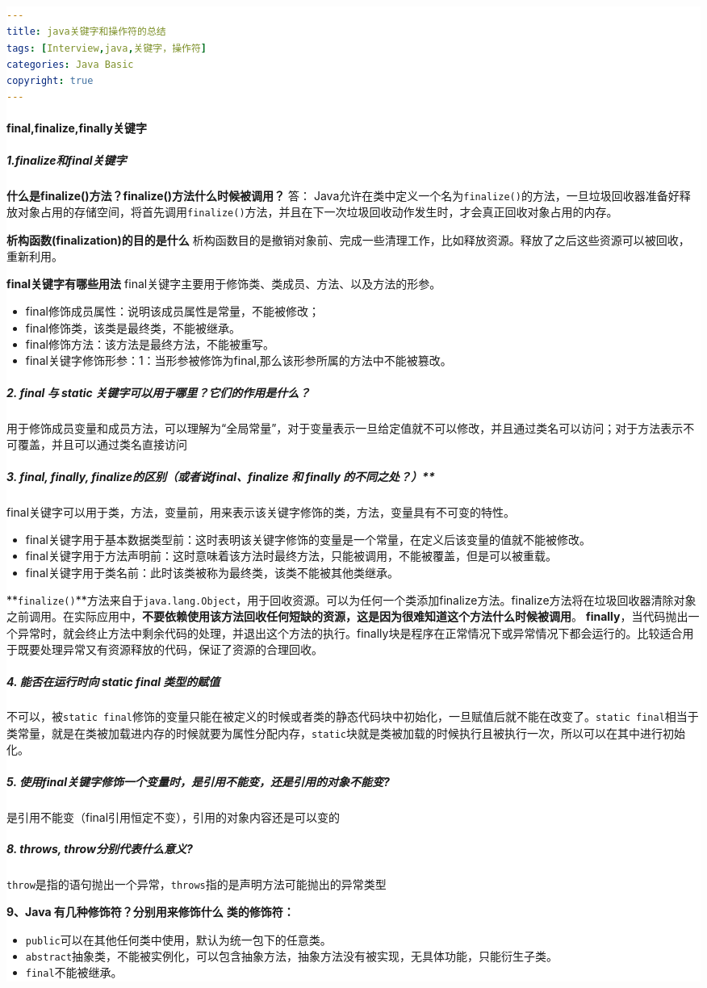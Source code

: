 ```yaml
---
title: java关键字和操作符的总结
tags: [Interview,java,关键字，操作符]
categories: Java Basic
copyright: true
---
```

#### final,finalize,finally关键字
##### 1.finalize和final关键字
**什么是finalize()方法？finalize()方法什么时候被调用？**
答： Java允许在类中定义一个名为`finalize()`的方法，一旦垃圾回收器准备好释放对象占用的存储空间，将首先调用`finalize()`方法，并且在下一次垃圾回收动作发生时，才会真正回收对象占用的内存。

**析构函数(finalization)的目的是什么**
析构函数目的是撤销对象前、完成一些清理工作，比如释放资源。释放了之后这些资源可以被回收，重新利用。


**final关键字有哪些用法**
final关键字主要用于修饰类、类成员、方法、以及方法的形参。
- final修饰成员属性：说明该成员属性是常量，不能被修改；
- final修饰类，该类是最终类，不能被继承。
- final修饰方法：该方法是最终方法，不能被重写。
- final关键字修饰形参：1：当形参被修饰为final,那么该形参所属的方法中不能被篡改。

##### 2. final 与 static 关键字可以用于哪里？它们的作用是什么？
用于修饰成员变量和成员方法，可以理解为“全局常量”，对于变量表示一旦给定值就不可以修改，并且通过类名可以访问；对于方法表示不可覆盖，并且可以通过类名直接访问

##### 3. final, finally, finalize的区别（或者说final、finalize 和 finally 的不同之处？）**
final关键字可以用于类，方法，变量前，用来表示该关键字修饰的类，方法，变量具有不可变的特性。
-  final关键字用于基本数据类型前：这时表明该关键字修饰的变量是一个常量，在定义后该变量的值就不能被修改。
-  final关键字用于方法声明前：这时意味着该方法时最终方法，只能被调用，不能被覆盖，但是可以被重载。
-  final关键字用于类名前：此时该类被称为最终类，该类不能被其他类继承。

**`finalize()`**方法来自于`java.lang.Object`，用于回收资源。可以为任何一个类添加finalize方法。finalize方法将在垃圾回收器清除对象之前调用。在实际应用中，**不要依赖使用该方法回收任何短缺的资源，这是因为很难知道这个方法什么时候被调用**。
**finally**，当代码抛出一个异常时，就会终止方法中剩余代码的处理，并退出这个方法的执行。finally块是程序在正常情况下或异常情况下都会运行的。比较适合用于既要处理异常又有资源释放的代码，保证了资源的合理回收。

##### 4. 能否在运行时向 static  final 类型的赋值
不可以，被`static final`修饰的变量只能在被定义的时候或者类的静态代码块中初始化，一旦赋值后就不能在改变了。`static final`相当于类常量，就是在类被加载进内存的时候就要为属性分配内存，`static`块就是类被加载的时候执行且被执行一次，所以可以在其中进行初始化。

##### 5. 使用final关键字修饰一个变量时，是引用不能变，还是引用的对象不能变?
是引用不能变（final引用恒定不变），引用的对象内容还是可以变的

##### 8. throws, throw分别代表什么意义?
`throw`是指的语句抛出一个异常，`throws`指的是声明方法可能抛出的异常类型

**9、Java 有几种修饰符？分别用来修饰什么**
**类的修饰符：**
- `public`可以在其他任何类中使用，默认为统一包下的任意类。
- `abstract`抽象类，不能被实例化，可以包含抽象方法，抽象方法没有被实现，无具体功能，只能衍生子类。
- `final`不能被继承。
